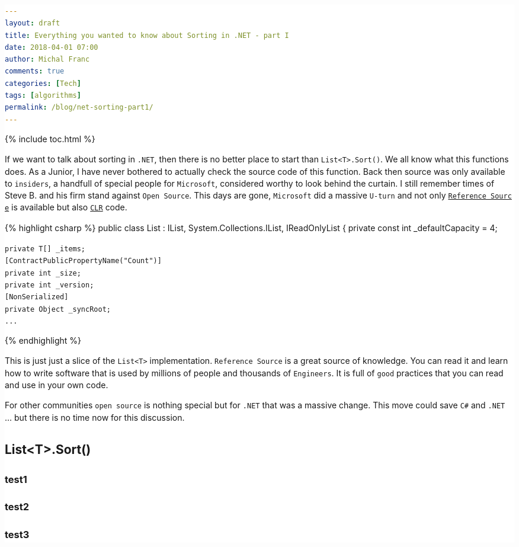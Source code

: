 ```yaml
---
layout: draft
title: Everything you wanted to know about Sorting in .NET - part I
date: 2018-04-01 07:00
author: Michal Franc
comments: true
categories: [Tech]
tags: [algorithms]
permalink: /blog/net-sorting-part1/
---
```

{% include toc.html %}

If we want to talk about sorting in `.NET`, then there is no better place to start than `List<T>.Sort()`. We all know what this functions does. As a Junior, I have never bothered to actually check the source code of this function. Back then source was only available to `insiders`, a handfull of special people for `Microsoft`, considered worthy to look behind the curtain. I still remember times of Steve B. and his firm stand against `Open Source`. This days are gone, `Microsoft` did a massive `U-turn` and not only [`Reference Source`][reference-source-link] is available but also [`CLR`][clr-source] code. 

[reference-source-link]:https://referencesource.microsoft.com
[clr-source]:https://github.com/dotnet/coreclr

{% highlight csharp %}
public class List<T> : IList<T>, System.Collections.IList, IReadOnlyList<T>
{
    private const int _defaultCapacity = 4;

    private T[] _items;
    [ContractPublicPropertyName("Count")]
    private int _size;
    private int _version;
    [NonSerialized]
    private Object _syncRoot;
    ...
{% endhighlight %}

This is just just a slice of the `List<T>` implementation. `Reference Source` is a great source of knowledge. You can read it and learn how to write software that is used by millions of people and thousands of `Engineers`. It is full of `good` practices that you can read and use in your own code.

For other communities `open source` is nothing special but for `.NET` that was  a massive change. This move could save `C#` and `.NET` ... but there is no time now for this discussion.

## List\<T\>.Sort()

### test1

### test2

### test3
